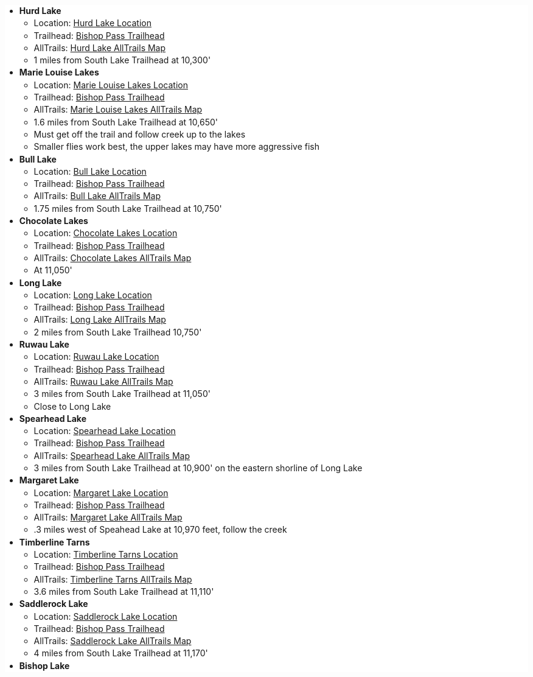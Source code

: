 - **Hurd Lake**
  - Location: [Hurd Lake Location](https://maps.app.goo.gl/u11R9VgoF15SZRyq6)
  - Trailhead: [Bishop Pass Trailhead](https://maps.app.goo.gl/HCuKYPgwYUpsNR3Z9)
  - AllTrails: [Hurd Lake AllTrails Map](https://www.alltrails.com/explore/trail/us/california/bishop-pass-trail)
  - 1 miles from South Lake Trailhead at 10,300'
- **Marie Louise Lakes**
  - Location: [Marie Louise Lakes Location](https://maps.app.goo.gl/9Gd1JiVZqQ2bwCmd7)
  - Trailhead: [Bishop Pass Trailhead](https://maps.app.goo.gl/HCuKYPgwYUpsNR3Z9)
  - AllTrails: [Marie Louise Lakes AllTrails Map](https://www.alltrails.com/trail/us/california/marie-louise-lakes)
  - 1.6 miles from South Lake Trailhead at 10,650'
  - Must get off the trail and follow creek up to the lakes
  - Smaller flies work best, the upper lakes may have more aggressive fish
- **Bull Lake**
  - Location: [Bull Lake Location](https://maps.app.goo.gl/HXXZf4h1mVWHVGV37)
  - Trailhead: [Bishop Pass Trailhead](https://maps.app.goo.gl/HCuKYPgwYUpsNR3Z9)
  - AllTrails: [Bull Lake AllTrails Map](https://www.alltrails.com/trail/us/california/bull-lake-via-bishop-pass)
  - 1.75 miles from South Lake Trailhead at 10,750'
- **Chocolate Lakes**
  - Location: [Chocolate Lakes Location](https://maps.app.goo.gl/T3yB38K6aBHYV8jv8)
  - Trailhead: [Bishop Pass Trailhead](https://maps.app.goo.gl/HCuKYPgwYUpsNR3Z9)
  - AllTrails: [Chocolate Lakes AllTrails Map](https://www.alltrails.com/trail/us/california/chocolate-lakes-loop-trail)
  - At 11,050'
- **Long Lake**
  - Location: [Long Lake Location](https://maps.app.goo.gl/CQ8ReVf3diWD8AHT8)
  - Trailhead: [Bishop Pass Trailhead](https://maps.app.goo.gl/HCuKYPgwYUpsNR3Z9)
  - AllTrails: [Long Lake AllTrails Map](https://www.alltrails.com/trail/us/california/long-lake-via-bishop-pass-trail)
  - 2 miles from South Lake Trailhead 10,750'
- **Ruwau Lake**
  - Location: [Ruwau Lake Location](https://maps.app.goo.gl/wvXGrwomSt7N3xo2A)
  - Trailhead: [Bishop Pass Trailhead](https://maps.app.goo.gl/HCuKYPgwYUpsNR3Z9)
  - AllTrails: [Ruwau Lake AllTrails Map](https://www.alltrails.com/trail/us/california/long-lake-via-bishop-pass-trail)
  - 3 miles from South Lake Trailhead at 11,050'
  - Close to Long Lake
- **Spearhead Lake**
  - Location: [Spearhead Lake Location](https://maps.app.goo.gl/huNwdZsAEj4m24tg9)
  - Trailhead: [Bishop Pass Trailhead](https://maps.app.goo.gl/HCuKYPgwYUpsNR3Z9)
  - AllTrails: [Spearhead Lake AllTrails Map](https://www.alltrails.com/explore/trail/us/california/bishop-pass-trail)
  - 3 miles from South Lake Trailhead at 10,900' on the eastern shorline of Long Lake
- **Margaret Lake**
  - Location: [Margaret Lake Location](https://maps.app.goo.gl/d4oLGtYTwDyiSHZQA)
  - Trailhead: [Bishop Pass Trailhead](https://maps.app.goo.gl/HCuKYPgwYUpsNR3Z9)
  - AllTrails: [Margaret Lake AllTrails Map](https://www.alltrails.com/explore/trail/us/california/bishop-pass-trail)
  - .3 miles west of Speahead Lake at 10,970 feet, follow the creek
- **Timberline Tarns**
  - Location: [Timberline Tarns Location](https://maps.app.goo.gl/MT19CH7sptSLSTxYA)
  - Trailhead: [Bishop Pass Trailhead](https://maps.app.goo.gl/HCuKYPgwYUpsNR3Z9)
  - AllTrails: [Timberline Tarns AllTrails Map](https://www.alltrails.com/explore/trail/us/california/bishop-pass-trail)
  - 3.6 miles from South Lake Trailhead at 11,110'
- **Saddlerock Lake**
  - Location: [Saddlerock Lake Location](https://maps.app.goo.gl/Hn3CqyFUz2D9EFhm9)
  - Trailhead: [Bishop Pass Trailhead](https://maps.app.goo.gl/HCuKYPgwYUpsNR3Z9)
  - AllTrails: [Saddlerock Lake AllTrails Map](https://www.alltrails.com/explore/trail/us/california/bishop-pass-trail)
  - 4 miles from South Lake Trailhead at 11,170'
- **Bishop Lake**